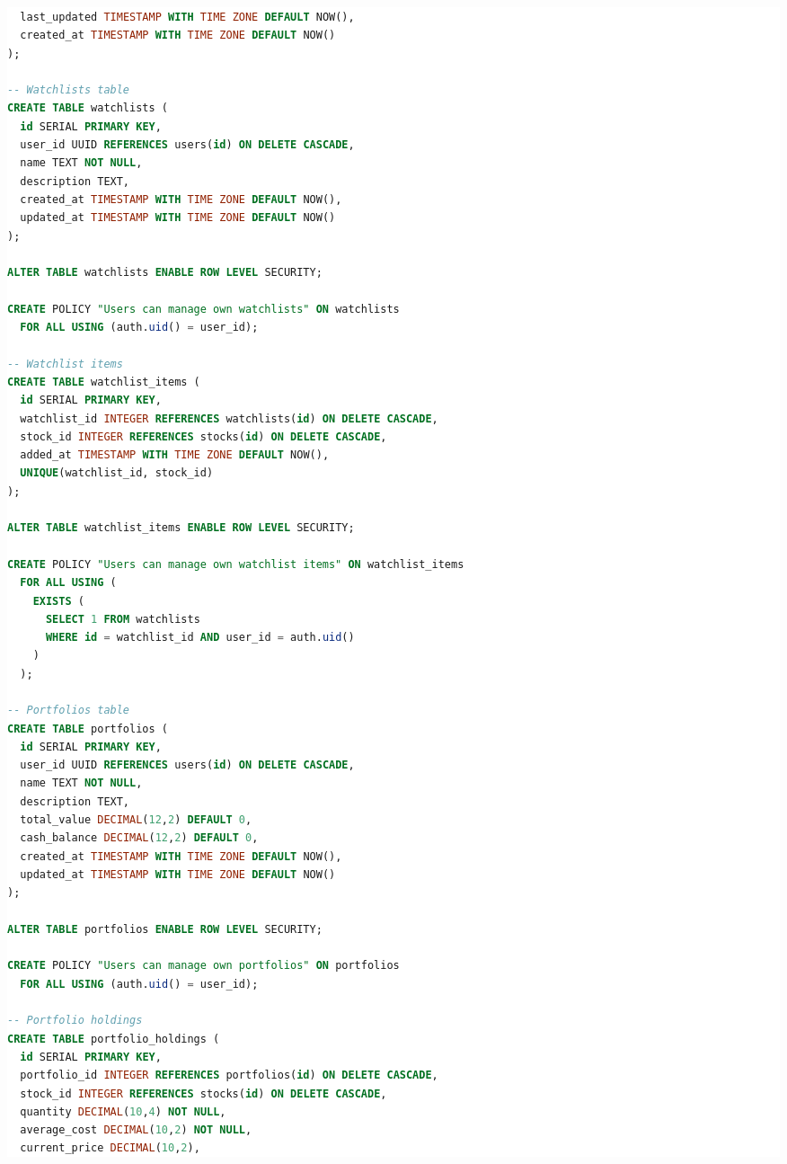 ```sql
  last_updated TIMESTAMP WITH TIME ZONE DEFAULT NOW(),
  created_at TIMESTAMP WITH TIME ZONE DEFAULT NOW()
);

-- Watchlists table
CREATE TABLE watchlists (
  id SERIAL PRIMARY KEY,
  user_id UUID REFERENCES users(id) ON DELETE CASCADE,
  name TEXT NOT NULL,
  description TEXT,
  created_at TIMESTAMP WITH TIME ZONE DEFAULT NOW(),
  updated_at TIMESTAMP WITH TIME ZONE DEFAULT NOW()
);

ALTER TABLE watchlists ENABLE ROW LEVEL SECURITY;

CREATE POLICY "Users can manage own watchlists" ON watchlists
  FOR ALL USING (auth.uid() = user_id);

-- Watchlist items
CREATE TABLE watchlist_items (
  id SERIAL PRIMARY KEY,
  watchlist_id INTEGER REFERENCES watchlists(id) ON DELETE CASCADE,
  stock_id INTEGER REFERENCES stocks(id) ON DELETE CASCADE,
  added_at TIMESTAMP WITH TIME ZONE DEFAULT NOW(),
  UNIQUE(watchlist_id, stock_id)
);

ALTER TABLE watchlist_items ENABLE ROW LEVEL SECURITY;

CREATE POLICY "Users can manage own watchlist items" ON watchlist_items
  FOR ALL USING (
    EXISTS (
      SELECT 1 FROM watchlists 
      WHERE id = watchlist_id AND user_id = auth.uid()
    )
  );

-- Portfolios table
CREATE TABLE portfolios (
  id SERIAL PRIMARY KEY,
  user_id UUID REFERENCES users(id) ON DELETE CASCADE,
  name TEXT NOT NULL,
  description TEXT,
  total_value DECIMAL(12,2) DEFAULT 0,
  cash_balance DECIMAL(12,2) DEFAULT 0,
  created_at TIMESTAMP WITH TIME ZONE DEFAULT NOW(),
  updated_at TIMESTAMP WITH TIME ZONE DEFAULT NOW()
);

ALTER TABLE portfolios ENABLE ROW LEVEL SECURITY;

CREATE POLICY "Users can manage own portfolios" ON portfolios
  FOR ALL USING (auth.uid() = user_id);

-- Portfolio holdings
CREATE TABLE portfolio_holdings (
  id SERIAL PRIMARY KEY,
  portfolio_id INTEGER REFERENCES portfolios(id) ON DELETE CASCADE,
  stock_id INTEGER REFERENCES stocks(id) ON DELETE CASCADE,
  quantity DECIMAL(10,4) NOT NULL,
  average_cost DECIMAL(10,2) NOT NULL,
  current_price DECIMAL(10,2),
```